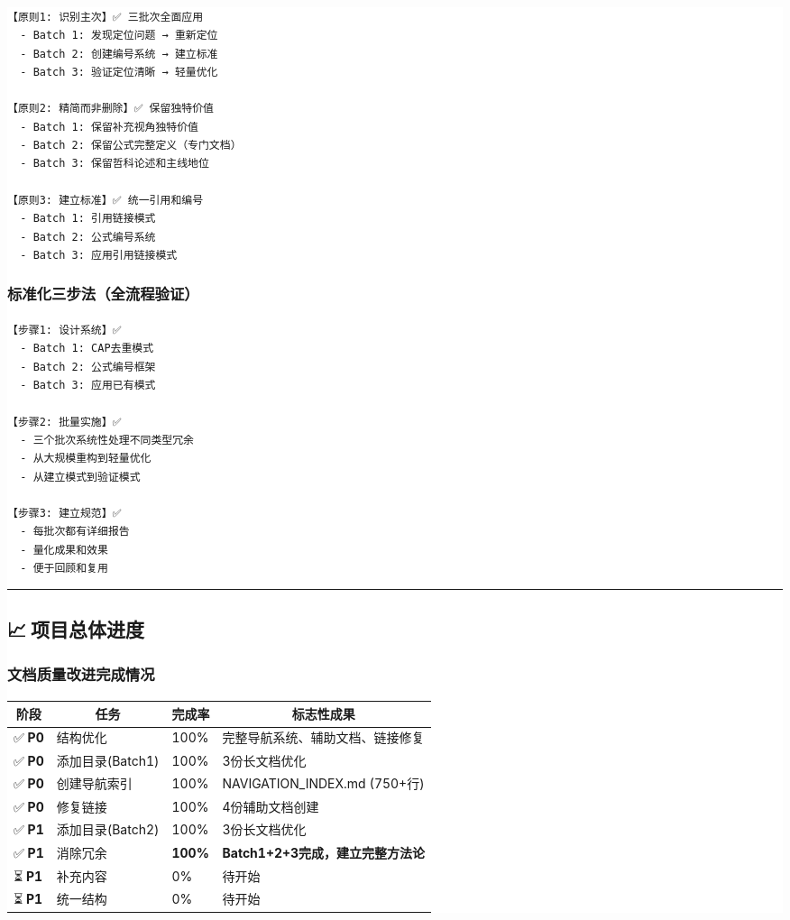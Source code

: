 ```text
【原则1: 识别主次】✅ 三批次全面应用
  - Batch 1: 发现定位问题 → 重新定位
  - Batch 2: 创建编号系统 → 建立标准
  - Batch 3: 验证定位清晰 → 轻量优化

【原则2: 精简而非删除】✅ 保留独特价值
  - Batch 1: 保留补充视角独特价值
  - Batch 2: 保留公式完整定义（专门文档）
  - Batch 3: 保留哲科论述和主线地位

【原则3: 建立标准】✅ 统一引用和编号
  - Batch 1: 引用链接模式
  - Batch 2: 公式编号系统
  - Batch 3: 应用引用链接模式
```

### 标准化三步法（全流程验证）

```text
【步骤1: 设计系统】✅
  - Batch 1: CAP去重模式
  - Batch 2: 公式编号框架
  - Batch 3: 应用已有模式

【步骤2: 批量实施】✅
  - 三个批次系统性处理不同类型冗余
  - 从大规模重构到轻量优化
  - 从建立模式到验证模式

【步骤3: 建立规范】✅
  - 每批次都有详细报告
  - 量化成果和效果
  - 便于回顾和复用
```

---

## 📈 项目总体进度

### 文档质量改进完成情况

| 阶段 | 任务 | 完成率 | 标志性成果 |
|------|------|--------|-----------|
| ✅ **P0** | 结构优化 | 100% | 完整导航系统、辅助文档、链接修复 |
| ✅ **P0** | 添加目录(Batch1) | 100% | 3份长文档优化 |
| ✅ **P0** | 创建导航索引 | 100% | NAVIGATION_INDEX.md (750+行) |
| ✅ **P0** | 修复链接 | 100% | 4份辅助文档创建 |
| ✅ **P1** | 添加目录(Batch2) | 100% | 3份长文档优化 |
| ✅ **P1** | 消除冗余 | **100%** | **Batch1+2+3完成，建立完整方法论** |
| ⏳ **P1** | 补充内容 | 0% | 待开始 |
| ⏳ **P1** | 统一结构 | 0% | 待开始 |
